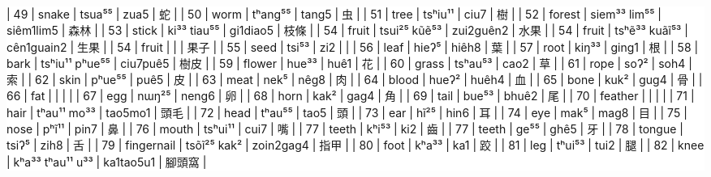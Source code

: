 | 49   | snake          | tsua⁵⁵               | zua5                 | 蛇          |
| 50   | worm           | tʰang⁵⁵              | tang5                | 虫          |
| 51   | tree           | tsʰiu¹¹              | ciu7                 | 樹          |
| 52   | forest         | siem³³ lim⁵⁵         | siêm1lim5            | 森林        |
| 53   | stick          | ki³³ tiau⁵⁵          | gi1diao5             | 枝條        |
| 54   | fruit          | tsui²⁵ kũẽ⁵³         | zui2guên2            | 水果        |
| 54   | fruit          | tsʰẽ³³ kuãĩ⁵³        | cên1guain2           | 生果        |
| 54   | fruit          |                      |                      | 果子        |
| 55   | seed           | tsi⁵³                | zi2                  |             |
| 56   | leaf           | hieʔ⁵                | hiêh8                | 葉          |
| 57   | root           | kiŋ³³                | ging1                | 根          |
| 58   | bark           | tsʰiu¹¹ pʰue⁵⁵       | ciu7puê5             | 樹皮        |
| 59   | flower         | hue³³                | huê1                 | 花          |
| 60   | grass          | tsʰau⁵³              | cao2                 | 草          |
| 61   | rope           | soʔ²                 | soh4                 | 索          |
| 62   | skin           | pʰue⁵⁵               | puê5                 | 皮          |
| 63   | meat           | nek⁵                 | nêg8                 | 肉          |
| 64   | blood          | hueʔ²                | huêh4                | 血          |
| 65   | bone           | kuk²                 | gug4                 | 骨          |
| 66   | fat            |                      |                      |             |
| 67   | egg            | nɯŋ²⁵                | neng6                | 卵          |
| 68   | horn           | kak²                 | gag4                 | 角          |
| 69   | tail           | bue⁵³                | bhuê2                | 尾          |
| 70   | feather        |                      |                      |             |
| 71   | hair           | tʰau¹¹ mo³³          | tao5mo1              | 頭毛        |
| 72   | head           | tʰau⁵⁵               | tao5                 | 頭          |
| 73   | ear            | hĩ²⁵                 | hin6                 | 耳          |
| 74   | eye            | mak⁵                 | mag8                 | 目          |
| 75   | nose           | pʰĩ¹¹                | pin7                 | 鼻          |
| 76   | mouth          | tsʰui¹¹              | cui7                 | 嘴          |
| 77   | teeth          | kʰi⁵³                | ki2                  | 齒          |
| 77   | teeth          | ge⁵⁵                 | ghê5                 | 牙          |
| 78   | tongue         | tsiʔ⁵                | zih8                 | 舌          |
| 79   | fingernail     | tsõĩ²⁵ kak²          | zoin2gag4            | 指甲        |
| 80   | foot           | kʰa³³                | ka1                  | 跤          |
| 81   | leg            | tʰui⁵³               | tui2                 | 腿          |
| 82   | knee           | kʰa³³ tʰau¹¹ u³³     | ka1tao5u1            | 腳頭窩      |